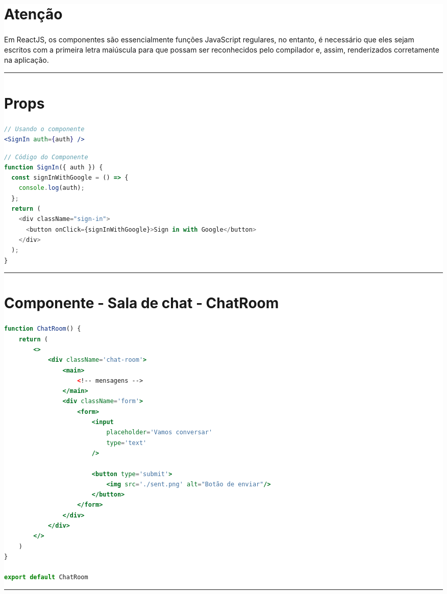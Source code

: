 
# Atenção

Em ReactJS, os componentes são essencialmente funções JavaScript regulares, no entanto, é necessário que eles sejam escritos com a primeira letra maiúscula para que possam ser reconhecidos pelo compilador e, assim, renderizados corretamente na aplicação.

---

# Props

```jsx
// Usando o componente
<SignIn auth={auth} />
```

```js
// Código do Componente
function SignIn({ auth }) {
  const signInWithGoogle = () => {
    console.log(auth);
  };
  return (
    <div className="sign-in">
      <button onClick={signInWithGoogle}>Sign in with Google</button>
    </div>
  );
}
```

---

# Componente - Sala de chat - ChatRoom

```jsx
function ChatRoom() {
	return (
		<>
			<div className='chat-room'>
				<main>
                    <!-- mensagens -->
				</main>
				<div className='form'>
					<form>
						<input
							placeholder='Vamos conversar'
							type='text'
						/>

						<button type='submit'>
							<img src='./sent.png' alt="Botão de enviar"/>
						</button>
					</form>
				</div>
			</div>
		</>
	)
}

export default ChatRoom

```

---